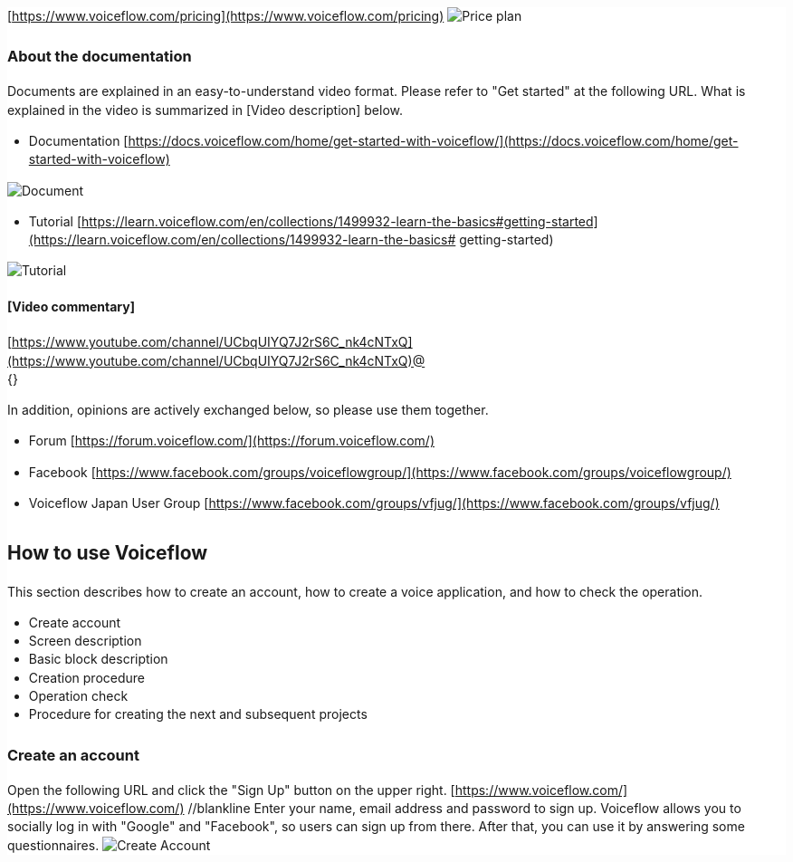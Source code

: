 [https://www.voiceflow.com/pricing](https://www.voiceflow.com/pricing)
![Price plan](images/chapxx-mr-mo/vf2.png)

### About the documentation
Documents are explained in an easy-to-understand video format. Please refer to "Get started" at the following URL. What is explained in the video is summarized in [Video description] below.

- Documentation
[https://docs.voiceflow.com/home/get-started-with-voiceflow/](https://docs.voiceflow.com/home/get-started-with-voiceflow)

![Document](images/chapxx-mr-mo/vf21.png)

- Tutorial
[https://learn.voiceflow.com/en/collections/1499932-learn-the-basics#getting-started](https://learn.voiceflow.com/en/collections/1499932-learn-the-basics# getting-started)

![Tutorial](images/chapxx-mr-mo/vf22.png)

#### [Video commentary]
[https://www.youtube.com/channel/UCbqUIYQ7J2rS6C_nk4cNTxQ](https://www.youtube.com/channel/UCbqUIYQ7J2rS6C_nk4cNTxQ)@<br>{}

In addition, opinions are actively exchanged below, so please use them together.

- Forum
[https://forum.voiceflow.com/](https://forum.voiceflow.com/)

- Facebook
[https://www.facebook.com/groups/voiceflowgroup/](https://www.facebook.com/groups/voiceflowgroup/)

- Voiceflow Japan User Group
[https://www.facebook.com/groups/vfjug/](https://www.facebook.com/groups/vfjug/)



## How to use Voiceflow
This section describes how to create an account, how to create a voice application, and how to check the operation.

- Create account
- Screen description
- Basic block description
- Creation procedure
- Operation check
- Procedure for creating the next and subsequent projects

### Create an account
Open the following URL and click the "Sign Up" button on the upper right.
[https://www.voiceflow.com/](https://www.voiceflow.com/)
//blankline
Enter your name, email address and password to sign up.
Voiceflow allows you to socially log in with "Google" and "Facebook", so users can sign up from there. After that, you can use it by answering some questionnaires.
![Create Account](images/chapxx-mr-mo/vf4.png)
